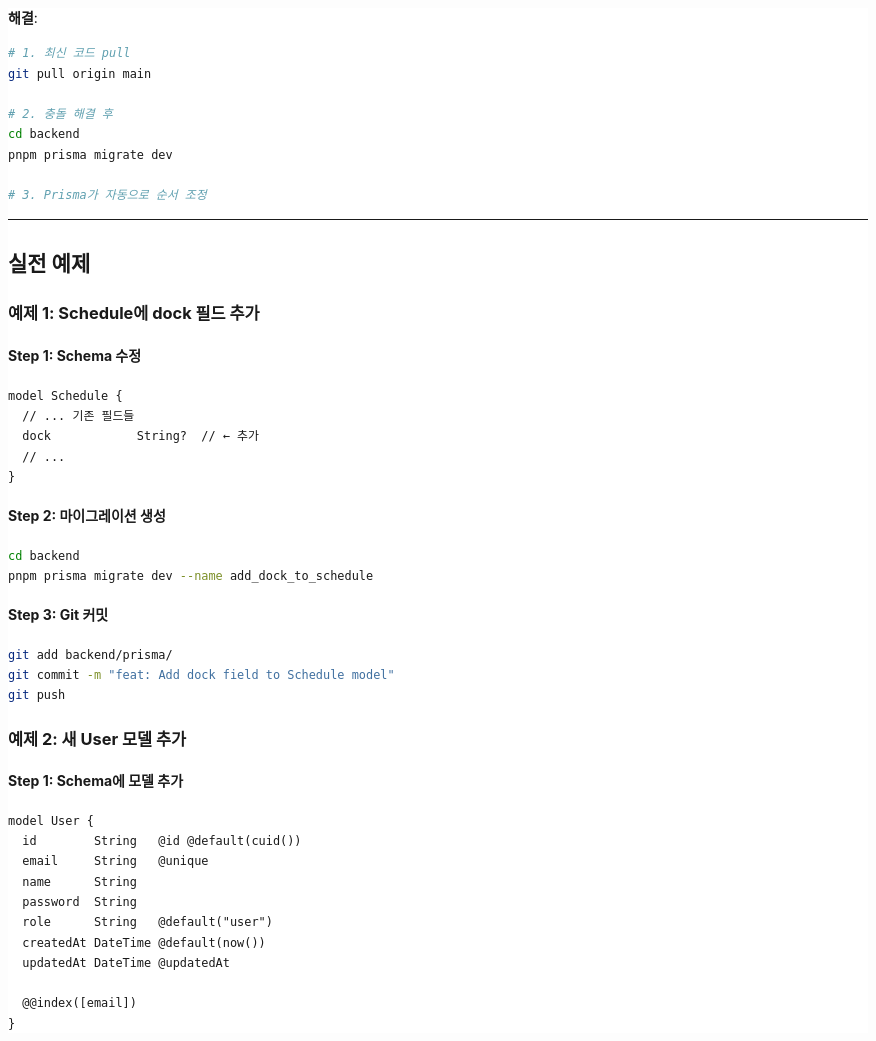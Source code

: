**해결**:
```bash
# 1. 최신 코드 pull
git pull origin main

# 2. 충돌 해결 후
cd backend
pnpm prisma migrate dev

# 3. Prisma가 자동으로 순서 조정
```

---

## 실전 예제

### 예제 1: Schedule에 dock 필드 추가

#### Step 1: Schema 수정
```prisma
model Schedule {
  // ... 기존 필드들
  dock            String?  // ← 추가
  // ...
}
```

#### Step 2: 마이그레이션 생성
```bash
cd backend
pnpm prisma migrate dev --name add_dock_to_schedule
```

#### Step 3: Git 커밋
```bash
git add backend/prisma/
git commit -m "feat: Add dock field to Schedule model"
git push
```

### 예제 2: 새 User 모델 추가

#### Step 1: Schema에 모델 추가
```prisma
model User {
  id        String   @id @default(cuid())
  email     String   @unique
  name      String
  password  String
  role      String   @default("user")
  createdAt DateTime @default(now())
  updatedAt DateTime @updatedAt

  @@index([email])
}
```
